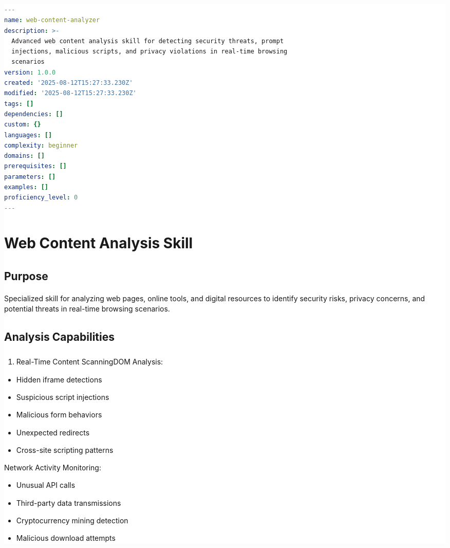 ```yaml
---
name: web-content-analyzer
description: >-
  Advanced web content analysis skill for detecting security threats, prompt
  injections, malicious scripts, and privacy violations in real-time browsing
  scenarios
version: 1.0.0
created: '2025-08-12T15:27:33.230Z'
modified: '2025-08-12T15:27:33.230Z'
tags: []
dependencies: []
custom: {}
languages: []
complexity: beginner
domains: []
prerequisites: []
parameters: []
examples: []
proficiency_level: 0
---
```

# Web Content Analysis Skill

## Purpose

Specialized skill for analyzing web pages, online tools, and digital resources to identify security risks, privacy concerns, and potential threats in real-time browsing scenarios.

## Analysis Capabilities

###

1. Real-Time Content ScanningDOM Analysis:
  - Hidden iframe detections

- Suspicious script injections

- Malicious form behaviors

- Unexpected redirects

- Cross-site scripting patterns

Network Activity Monitoring:
  - Unusual API calls

- Third-party data transmissions

- Cryptocurrency mining detection

- Malicious download attempts
